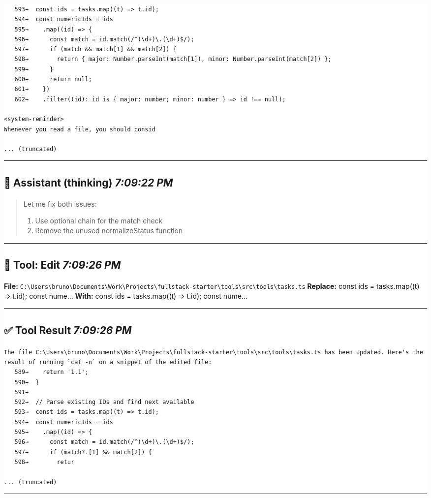 ```
   593→  const ids = tasks.map((t) => t.id);
   594→  const numericIds = ids
   595→    .map((id) => {
   596→      const match = id.match(/^(\d+)\.(\d+)$/);
   597→      if (match && match[1] && match[2]) {
   598→        return { major: Number.parseInt(match[1]), minor: Number.parseInt(match[2]) };
   599→      }
   600→      return null;
   601→    })
   602→    .filter((id): id is { major: number; minor: number } => id !== null);

<system-reminder>
Whenever you read a file, you should consid

... (truncated)
```

---

## 🧠 Assistant (thinking) _7:09:22 PM_

> 
> 
> 
> 
> Let me fix both issues:
> 1. Use optional chain for the match check
> 2. Remove the unused normalizeStatus function

---

## 🔧 Tool: Edit _7:09:26 PM_

**File:** `C:\Users\bruno\Documents\Work\Projects\fullstack-starter\tools\src\tools\tasks.ts`
**Replace:**   const ids = tasks.map((t) => t.id);
  const nume...
**With:**   const ids = tasks.map((t) => t.id);
  const nume...

---

## ✅ Tool Result _7:09:26 PM_

```
The file C:\Users\bruno\Documents\Work\Projects\fullstack-starter\tools\src\tools\tasks.ts has been updated. Here's the result of running `cat -n` on a snippet of the edited file:
   589→    return '1.1';
   590→  }
   591→
   592→  // Parse existing IDs and find next available
   593→  const ids = tasks.map((t) => t.id);
   594→  const numericIds = ids
   595→    .map((id) => {
   596→      const match = id.match(/^(\d+)\.(\d+)$/);
   597→      if (match?.[1] && match[2]) {
   598→        retur

... (truncated)
```

---